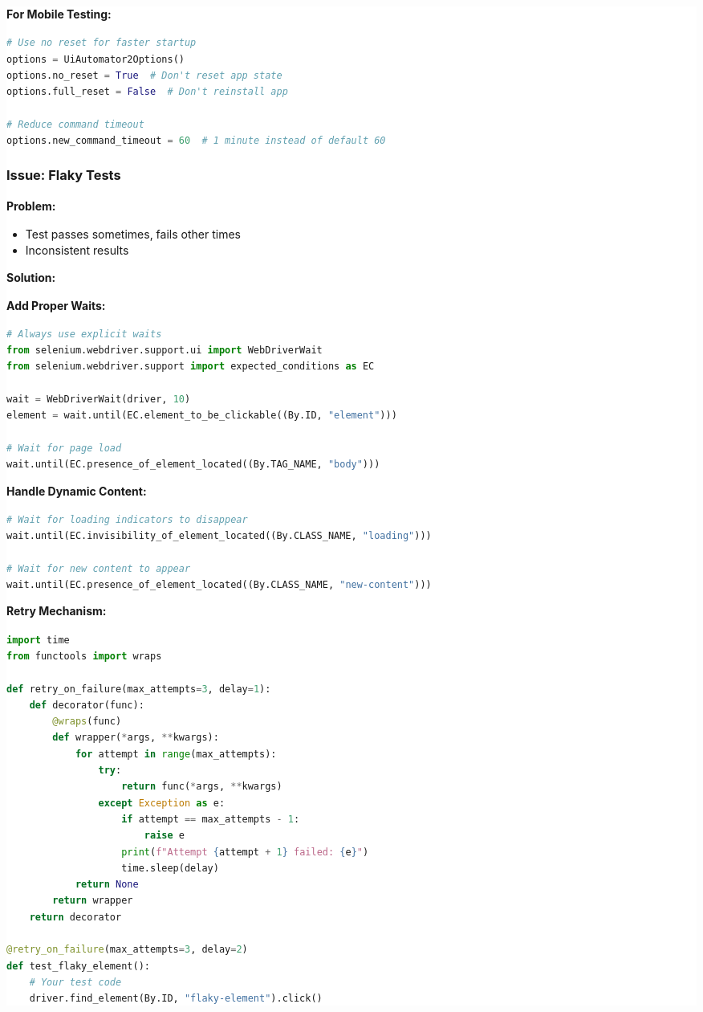 **For Mobile Testing:**
```python
# Use no reset for faster startup
options = UiAutomator2Options()
options.no_reset = True  # Don't reset app state
options.full_reset = False  # Don't reinstall app

# Reduce command timeout
options.new_command_timeout = 60  # 1 minute instead of default 60
```

### Issue: Flaky Tests

**Problem:**
- Test passes sometimes, fails other times
- Inconsistent results

**Solution:**

**Add Proper Waits:**
```python
# Always use explicit waits
from selenium.webdriver.support.ui import WebDriverWait
from selenium.webdriver.support import expected_conditions as EC

wait = WebDriverWait(driver, 10)
element = wait.until(EC.element_to_be_clickable((By.ID, "element")))

# Wait for page load
wait.until(EC.presence_of_element_located((By.TAG_NAME, "body")))
```

**Handle Dynamic Content:**
```python
# Wait for loading indicators to disappear
wait.until(EC.invisibility_of_element_located((By.CLASS_NAME, "loading")))

# Wait for new content to appear
wait.until(EC.presence_of_element_located((By.CLASS_NAME, "new-content")))
```

**Retry Mechanism:**
```python
import time
from functools import wraps

def retry_on_failure(max_attempts=3, delay=1):
    def decorator(func):
        @wraps(func)
        def wrapper(*args, **kwargs):
            for attempt in range(max_attempts):
                try:
                    return func(*args, **kwargs)
                except Exception as e:
                    if attempt == max_attempts - 1:
                        raise e
                    print(f"Attempt {attempt + 1} failed: {e}")
                    time.sleep(delay)
            return None
        return wrapper
    return decorator

@retry_on_failure(max_attempts=3, delay=2)
def test_flaky_element():
    # Your test code
    driver.find_element(By.ID, "flaky-element").click()
```

